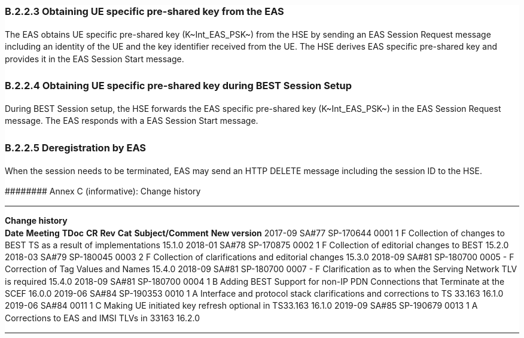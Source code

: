 ### B.2.2.3 Obtaining UE specific pre-shared key from the EAS

The EAS obtains UE specific pre-shared key (K~Int\_EAS\_PSK~) from the
HSE by sending an EAS Session Request message including an identity of
the UE and the key identifier received from the UE. The HSE derives EAS
specific pre-shared key and provides it in the EAS Session Start
message.

### B.2.2.4 Obtaining UE specific pre-shared key during BEST Session Setup

During BEST Session setup, the HSE forwards the EAS specific pre-shared
key (K~Int\_EAS\_PSK~) in the EAS Session Request message. The EAS
responds with a EAS Session Start message.

### B.2.2.5 Deregistration by EAS

When the session needs to be terminated, EAS may send an HTTP DELETE
message including the session ID to the HSE.

######## Annex C (informative): Change history

  -------------------- ------------- ----------- -------- --------- --------- --------------------------------------------------------------------------- -----------------
  **Change history**                                                                                                                                      
  **Date**             **Meeting**   **TDoc**    **CR**   **Rev**   **Cat**   **Subject/Comment**                                                         **New version**
  2017-09              SA\#77        SP-170644   0001     1         F         Collection of changes to BEST TS as a result of implementations             15.1.0
  2018-01              SA\#78        SP-170875   0002     1         F         Collection of editorial changes to BEST                                     15.2.0
  2018-03              SA\#79        SP-180045   0003     2         F         Collection of clarifications and editorial changes                          15.3.0
  2018-09              SA\#81        SP-180700   0005     \-        F         Correction of Tag Values and Names                                          15.4.0
  2018-09              SA\#81        SP-180700   0007     \-        F         Clarification as to when the Serving Network TLV is required                15.4.0
  2018-09              SA\#81        SP-180700   0004     1         B         Adding BEST Support for non-IP PDN Connections that Terminate at the SCEF   16.0.0
  2019-06              SA\#84        SP-190353   0010     1         A         Interface and protocol stack clarifications and corrections to TS 33.163    16.1.0
  2019-06              SA\#84                    0011     1         C         Making UE initiated key refresh optional in TS33.163                        16.1.0
  2019-09              SA\#85        SP-190679   0013     1         A         Corrections to EAS and IMSI TLVs in 33163                                   16.2.0
  -------------------- ------------- ----------- -------- --------- --------- --------------------------------------------------------------------------- -----------------
